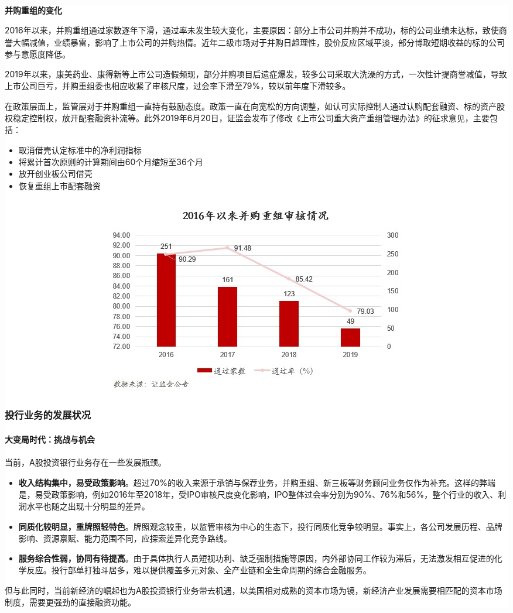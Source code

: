 <div align=left>

**并购重组的变化**

2016年以来，并购重组通过家数逐年下滑，通过率未发生较大变化，主要原因：部分上市公司并购并不成功，标的公司业绩未达标，致使商誉大幅减值，业绩暴雷，影响了上市公司的并购热情。近年二级市场对于并购日趋理性，股价反应区域平淡，部分博取短期收益的标的公司参与意愿度降低。

2019年以来，康美药业、康得新等上市公司造假频现，部分并购项目后遗症爆发，较多公司采取大洗澡的方式，一次性计提商誉减值，导致上市公司巨亏，并购重组委也相应收紧了审核尺度，过会率下滑至79%，较以前年度下滑较多。

在政策层面上，监管层对于并购重组一直持有鼓励态度。政策一直在向宽松的方向调整，如认可实际控制人通过认购配套融资、标的资产股权稳定控制权，放开配套融资补流等。此外2019年6月20日，证监会发布了修改《上市公司重大资产重组管理办法》的征求意见，主要包括：

+ 取消借壳认定标准中的净利润指标
+ 将累计首次原则的计算期间由60个月缩短至36个月
+ 放开创业板公司借壳
+ 恢复重组上市配套融资

<div align=center>

<img src="intern-review1/MA.jpg">

<div align=left>


### 投行业务的发展状况

#### 大变局时代：挑战与机会

当前，A股投资银行业务存在一些发展瓶颈。

+ **收入结构集中，易受政策影响**。超过70%的收入来源于承销与保荐业务，并购重组、新三板等财务顾问业务仅作为补充。这样的弊端是，易受政策影响，例如2016年至2018年，受IPO审核尺度变化影响，IPO整体过会率分别为90%、76%和56%，整个行业的收入、利润水平也随之出现十分明显的差异。

+ **同质化较明显，重牌照轻特色**。牌照观念较重，以监管审核为中心的生态下，投行同质化竞争较明显。事实上，各公司发展历程、品牌影响、资源禀赋、能力范围不同，应探索差异化竞争路线。

+ **服务综合性弱，协同有待提高**。由于具体执行人员短视功利、缺乏强制措施等原因，内外部协同工作较为滞后，无法激发相互促进的化学反应。投行部单打独斗居多，难以提供覆盖多元对象、全产业链和全生命周期的综合金融服务。

但与此同时，当前新经济的崛起也为A股投资银行业务带去机遇，以美国相对成熟的资本市场为镜，新经济产业发展需要相匹配的资本市场制度，需要更强劲的直接融资功能。
